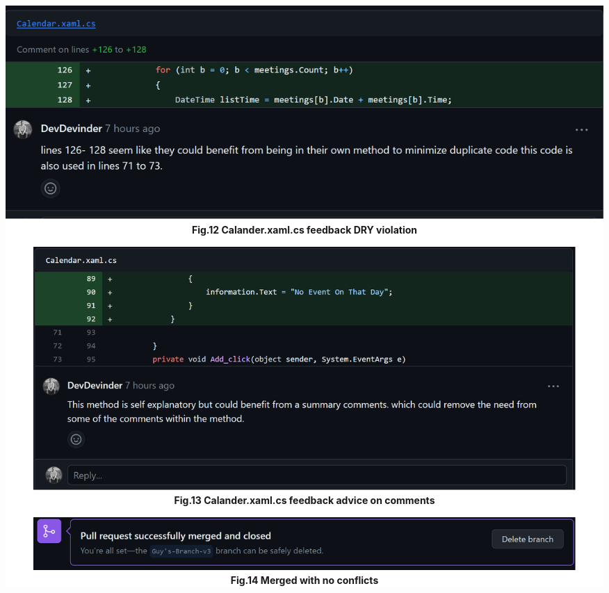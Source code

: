 <img src="./images/w9review3.png" alt="week 9" style="width:100%">
<figcaption align = "center"><b>Fig.12 Calander.xaml.cs feedback DRY violation</b></figcaption></figure>
  <figure>
<img src="./images/w9Review4.png" alt="week 9" style="width:100%">
<figcaption align = "center"><b>Fig.13 Calander.xaml.cs feedback advice on comments</b></figcaption></figure>
  <figure>
<img src="./images/w9reviewMerged.png" alt="week 9" style="width:100%">
<figcaption align = "center"><b>Fig.14 Merged with no conflicts</b></figcaption></figure>
